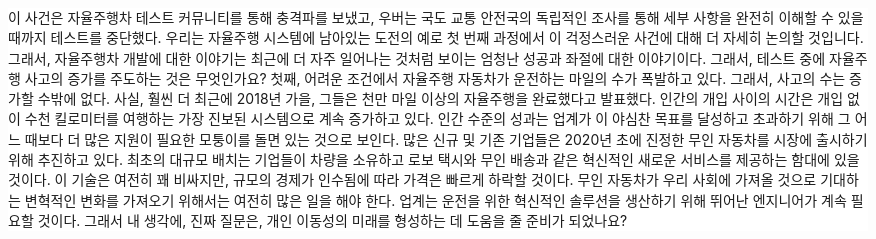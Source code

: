 이 사건은 자율주행차 테스트 커뮤니티를 통해 충격파를 보냈고, 우버는 국도 교통 안전국의 독립적인 조사를 통해 세부 사항을 완전히 이해할 수 있을 때까지 테스트를 중단했다. 우리는 자율주행 시스템에 남아있는 도전의 예로 첫 번째 과정에서 이 걱정스러운 사건에 대해 더 자세히 논의할 것입니다. 그래서, 자율주행차 개발에 대한 이야기는 최근에 더 자주 일어나는 것처럼 보이는 엄청난 성공과 좌절에 대한 이야기이다. 그래서, 테스트 중에 자율주행 사고의 증가를 주도하는 것은 무엇인가요? 첫째, 어려운 조건에서 자율주행 자동차가 운전하는 마일의 수가 폭발하고 있다. 그래서, 사고의 수는 증가할 수밖에 없다. 사실, 훨씬 더 최근에 2018년 가을, 그들은 천만 마일 이상의 자율주행을 완료했다고 발표했다. 인간의 개입 사이의 시간은 개입 없이 수천 킬로미터를 여행하는 가장 진보된 시스템으로 계속 증가하고 있다. 인간 수준의 성과는 업계가 이 야심찬 목표를 달성하고 초과하기 위해 그 어느 때보다 더 많은 지원이 필요한 모퉁이를 돌면 있는 것으로 보인다. 많은 신규 및 기존 기업들은 2020년 초에 진정한 무인 자동차를 시장에 출시하기 위해 추진하고 있다. 최초의 대규모 배치는 기업들이 차량을 소유하고 로보 택시와 무인 배송과 같은 혁신적인 새로운 서비스를 제공하는 함대에 있을 것이다. 이 기술은 여전히 꽤 비싸지만, 규모의 경제가 인수됨에 따라 가격은 빠르게 하락할 것이다. 무인 자동차가 우리 사회에 가져올 것으로 기대하는 변혁적인 변화를 가져오기 위해서는 여전히 많은 일을 해야 한다. 업계는 운전을 위한 혁신적인 솔루션을 생산하기 위해 뛰어난 엔지니어가 계속 필요할 것이다. 그래서 내 생각에, 진짜 질문은, 개인 이동성의 미래를 형성하는 데 도움을 줄 준비가 되었나요?

